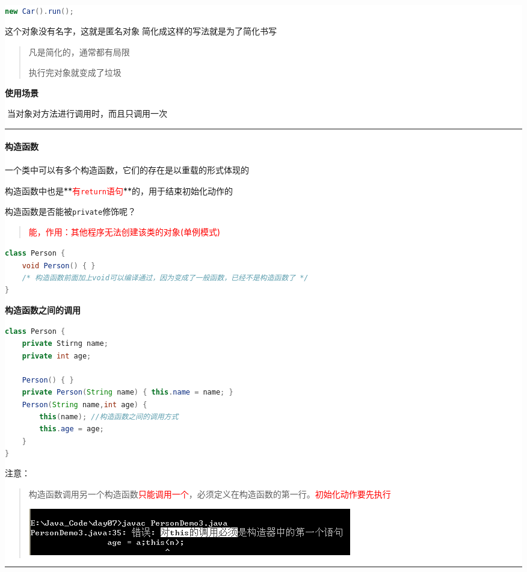 ```java
new Car().run();
```

这个对象没有名字，这就是匿名对象
简化成这样的写法就是为了简化书写

> 凡是简化的，通常都有局限
>
> 执行完对象就变成了垃圾

**使用场景**

​	当对象对方法进行调用时，而且只调用一次

---

#### 构造函数

一个类中可以有多个构造函数，它们的存在是以重载的形式体现的

构造函数中也是**<font color=red>有`return`语句</font>**的，用于结束初始化动作的

构造函数是否能被`private`修饰呢？

> <font color=red>能，作用：其他程序无法创建该类的对象(单例模式)</font>

```java
class Person {
    void Person() { }
    /* 构造函数前面加上void可以编译通过，因为变成了一般函数，已经不是构造函数了 */
}
```

**构造函数之间的调用**

```java
class Person {
    private Stirng name;
    private int age;
    
    Person() { }
    private Person(String name) { this.name = name; }
    Person(String name,int age) {
        this(name); //构造函数之间的调用方式
        this.age = age;
    }
}
```

注意：

> ​	构造函数调用另一个构造函数<font color=red>只能调用一个</font>，必须定义在构造函数的第一行。<font color=red>初始化动作要先执行</font>
>
> ![img/aw1.png](img/aw1.png)

---